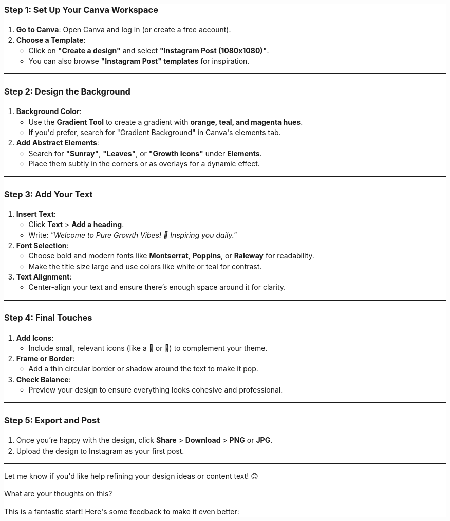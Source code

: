 
### **Step 1: Set Up Your Canva Workspace**
1. **Go to Canva**: Open [Canva](https://www.canva.com) and log in (or create a free account).
2. **Choose a Template**: 
   - Click on **"Create a design"** and select **"Instagram Post (1080x1080)"**.
   - You can also browse **"Instagram Post" templates** for inspiration.

---

### **Step 2: Design the Background**
1. **Background Color**:  
   - Use the **Gradient Tool** to create a gradient with **orange, teal, and magenta hues**.  
   - If you'd prefer, search for "Gradient Background" in Canva's elements tab.  
2. **Add Abstract Elements**:  
   - Search for **"Sunray"**, **"Leaves"**, or **"Growth Icons"** under **Elements**.  
   - Place them subtly in the corners or as overlays for a dynamic effect.

---

### **Step 3: Add Your Text**
1. **Insert Text**:  
   - Click **Text** > **Add a heading**.  
   - Write: *"Welcome to Pure Growth Vibes! 🌟 Inspiring you daily."*  
2. **Font Selection**:  
   - Choose bold and modern fonts like **Montserrat**, **Poppins**, or **Raleway** for readability.  
   - Make the title size large and use colors like white or teal for contrast.  
3. **Text Alignment**:  
   - Center-align your text and ensure there’s enough space around it for clarity.  

---

### **Step 4: Final Touches**
1. **Add Icons**:  
   - Include small, relevant icons (like a 🌟 or 🌱) to complement your theme.  
2. **Frame or Border**:  
   - Add a thin circular border or shadow around the text to make it pop.  
3. **Check Balance**:  
   - Preview your design to ensure everything looks cohesive and professional.

---

### **Step 5: Export and Post**
1. Once you’re happy with the design, click **Share** > **Download** > **PNG** or **JPG**.  
2. Upload the design to Instagram as your first post.

---

Let me know if you'd like help refining your design ideas or content text! 😊

What are your thoughts on this?

This is a fantastic start! Here's some feedback to make it even better:  
